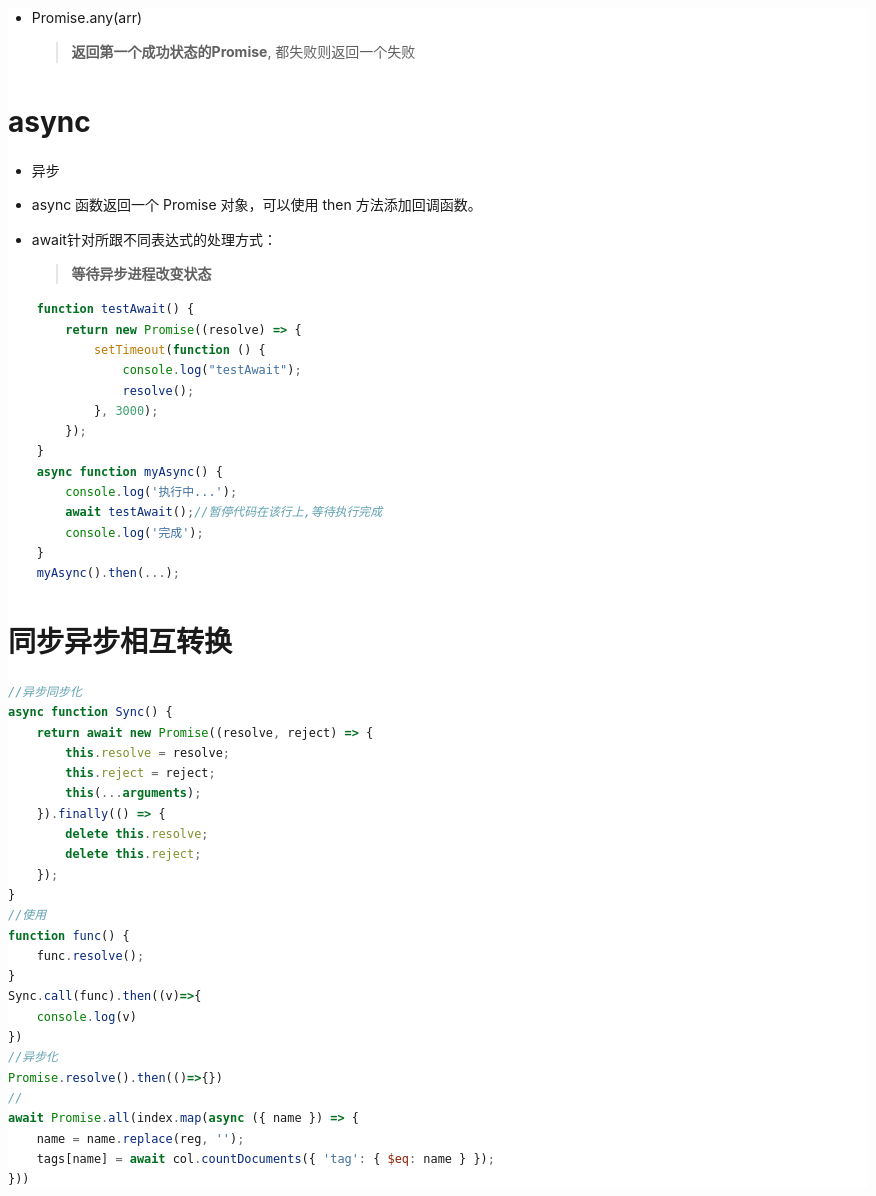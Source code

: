 - Promise.any(arr)

  > **返回第一个成功状态的Promise**, 都失败则返回一个失败



# async

- 异步

- async 函数返回一个 Promise 对象，可以使用 then 方法添加回调函数。

- await针对所跟不同表达式的处理方式：

  > **等待异步进程改变状态**

```js
    function testAwait() {
        return new Promise((resolve) => {
            setTimeout(function () {
                console.log("testAwait");
                resolve();
            }, 3000);
        });
    }
    async function myAsync() {
        console.log('执行中...');
        await testAwait();//暂停代码在该行上,等待执行完成
        console.log('完成');
    }
    myAsync().then(...);
```

# 同步异步相互转换

```js
//异步同步化
async function Sync() {
	return await new Promise((resolve, reject) => {
		this.resolve = resolve;
		this.reject = reject;
		this(...arguments);
	}).finally(() => {
		delete this.resolve;
		delete this.reject;
	});
}
//使用
function func() {
	func.resolve();
}
Sync.call(func).then((v)=>{
	console.log(v)
})
//异步化
Promise.resolve().then(()=>{})
//
await Promise.all(index.map(async ({ name }) => {
    name = name.replace(reg, '');
    tags[name] = await col.countDocuments({ 'tag': { $eq: name } });
}))
```

